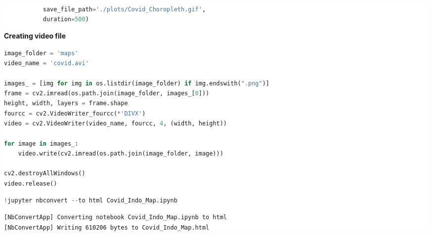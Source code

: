 ```python
           save_file_path='./plots/Covid_Choropleth.gif',
           duration=500)
```

__Creating video file__


```python
image_folder = 'maps'
video_name = 'covid.avi'

images_ = [img for img in os.listdir(image_folder) if img.endswith(".png")]
frame = cv2.imread(os.path.join(image_folder, images_[0]))
height, width, layers = frame.shape
fourcc = cv2.VideoWriter_fourcc(*'DIVX')
video = cv2.VideoWriter(video_name, fourcc, 4, (width, height))

for image in images_:
    video.write(cv2.imread(os.path.join(image_folder, image)))

cv2.destroyAllWindows()
video.release()

```


```python
!jupyter nbconvert --to html Covid_Indo_Map.ipynb
```

    [NbConvertApp] Converting notebook Covid_Indo_Map.ipynb to html
    [NbConvertApp] Writing 610206 bytes to Covid_Indo_Map.html



```python

```
